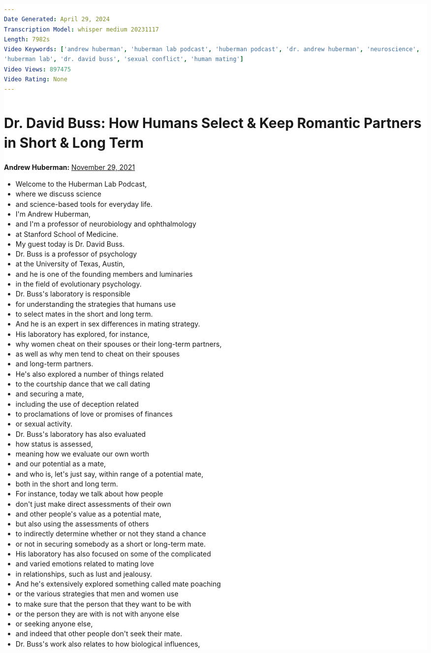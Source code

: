 ```yaml
---
Date Generated: April 29, 2024
Transcription Model: whisper medium 20231117
Length: 7982s
Video Keywords: ['andrew huberman', 'huberman lab podcast', 'huberman podcast', 'dr. andrew huberman', 'neuroscience', 'huberman lab', 'dr. david buss', 'sexual conflict', 'human mating']
Video Views: 897475
Video Rating: None
---
```


# Dr. David Buss: How Humans Select & Keep Romantic Partners in Short & Long Term
**Andrew Huberman:** [November 29, 2021](https://www.youtube.com/watch?v=HXzTbCEqCJc)
*  Welcome to the Huberman Lab Podcast,
*  where we discuss science
*  and science-based tools for everyday life.
*  I'm Andrew Huberman,
*  and I'm a professor of neurobiology and ophthalmology
*  at Stanford School of Medicine.
*  My guest today is Dr. David Buss.
*  Dr. Buss is a professor of psychology
*  at the University of Texas, Austin,
*  and he is one of the founding members and luminaries
*  in the field of evolutionary psychology.
*  Dr. Buss's laboratory is responsible
*  for understanding the strategies that humans use
*  to select mates in the short and long term.
*  And he is an expert in sex differences in mating strategy.
*  His laboratory has explored, for instance,
*  why women cheat on their spouses or their long-term partners,
*  as well as why men tend to cheat on their spouses
*  and long-term partners.
*  He's also explored a number of things related
*  to the courtship dance that we call dating
*  and securing a mate,
*  including the use of deception related
*  to proclamations of love or promises of finances
*  or sexual activity.
*  Dr. Buss's laboratory has also evaluated
*  how status is assessed,
*  meaning how we evaluate our own worth
*  and our potential as a mate,
*  and who is, let's just say, within range of a potential mate,
*  both in the short and long term.
*  For instance, today we talk about how people
*  don't just make direct assessments of their own
*  and other people's value as a potential mate,
*  but also using the assessments of others
*  to indirectly determine whether or not they stand a chance
*  or not in securing somebody as a short or long-term mate.
*  His laboratory has also focused on some of the complicated
*  and varied emotions related to mating love
*  in relationships, such as lust and jealousy.
*  And he's extensively explored something called mate poaching
*  or the various strategies that men and women use
*  to make sure that the person that they want to be with
*  or the person they are with is not with anyone else
*  or seeking anyone else,
*  and indeed that other people don't seek their mate.
*  Dr. Buss's work also relates to how biological influences,